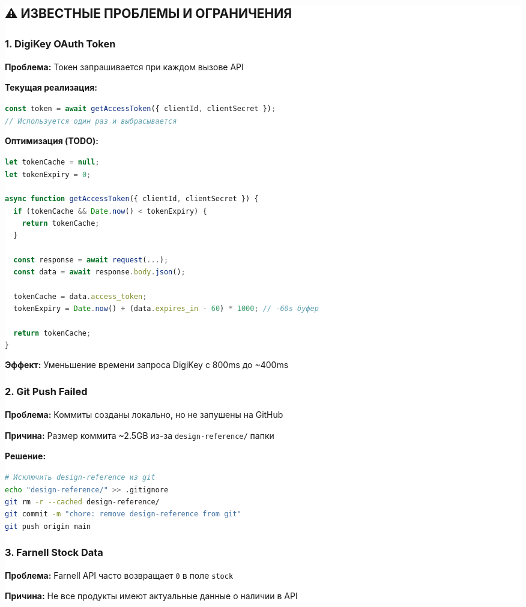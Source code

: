 ## ⚠️ ИЗВЕСТНЫЕ ПРОБЛЕМЫ И ОГРАНИЧЕНИЯ

### 1. DigiKey OAuth Token

**Проблема:** Токен запрашивается при каждом вызове API

**Текущая реализация:**
```javascript
const token = await getAccessToken({ clientId, clientSecret });
// Используется один раз и выбрасывается
```

**Оптимизация (TODO):**
```javascript
let tokenCache = null;
let tokenExpiry = 0;

async function getAccessToken({ clientId, clientSecret }) {
  if (tokenCache && Date.now() < tokenExpiry) {
    return tokenCache;
  }
  
  const response = await request(...);
  const data = await response.body.json();
  
  tokenCache = data.access_token;
  tokenExpiry = Date.now() + (data.expires_in - 60) * 1000; // -60s буфер
  
  return tokenCache;
}
```

**Эффект:** Уменьшение времени запроса DigiKey с 800ms до ~400ms

### 2. Git Push Failed

**Проблема:** Коммиты созданы локально, но не запушены на GitHub

**Причина:** Размер коммита ~2.5GB из-за `design-reference/` папки

**Решение:**
```bash
# Исключить design-reference из git
echo "design-reference/" >> .gitignore
git rm -r --cached design-reference/
git commit -m "chore: remove design-reference from git"
git push origin main
```

### 3. Farnell Stock Data

**Проблема:** Farnell API часто возвращает `0` в поле `stock`

**Причина:** Не все продукты имеют актуальные данные о наличии в API

